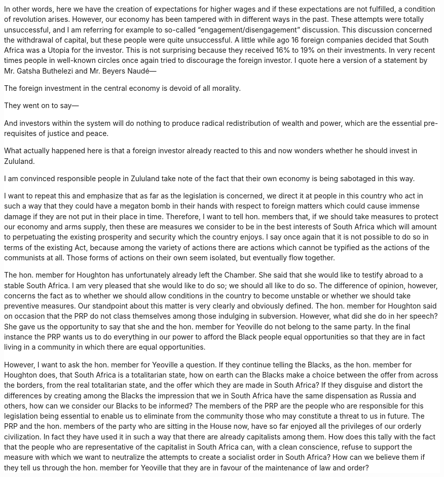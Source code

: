 <p>In other words, here we have the creation of expectations for higher wages and if these expectations are not fulfilled, a condition of revolution arises. However, our economy has been tampered with in different ways in the past. These attempts were totally unsuccessful, and I am referring for example to so-called &#x201C;engagement/disengagement&#x201D; discussion. This discussion concerned the withdrawal of capital, but these people were quite unsuccessful. A little while ago 16 foreign companies decided that South Africa was a Utopia for the investor. This is not surprising because they received 16% to 19% on their investments. In very recent times people in well-known circles once again tried to discourage the foreign investor. I quote here a version of a statement by Mr. Gatsha Buthelezi and Mr. Beyers Naud&#x00E9;&#x2014;</p>

<block name="quote">The foreign investment in the central economy is devoid of all morality.</block>

<p>They went on to say&#x2014;</p>

<block name="quote">And investors within the system will do nothing to produce radical redistribution of wealth and power, which are the essential pre-requisites of justice and peace.</block>

<p>What actually happened here is that a foreign investor already reacted to this and now wonders whether he should invest in Zululand.</p>

<p>I am convinced responsible people in Zululand take note of the fact that their own economy is being sabotaged in this way.</p>

<p>I want to repeat this and emphasize that as far as the legislation is concerned, we direct it at people in this country who act in such a way that they could have a megaton bomb in their hands with respect to foreign matters which could cause immense damage if they are not put in their place in time. Therefore, I want to tell hon. members that, if we should take measures to protect our economy and arms supply, then these are measures we consider to be in the best interests of South Africa which will amount to perpetuating the existing prosperity and security which the country enjoys. I say once again that it is not possible to do so in terms of the existing Act, because among the variety of actions there are actions which cannot be typified as the actions of the communists at all. Those forms of actions on their own seem isolated, but eventually flow together.</p>

<p>The hon. member for Houghton has unfortunately already left the Chamber. She said that she would like to testify abroad to a stable South Africa. I am very pleased that she would like to do so; we should all like to do so. The difference of opinion, however, concerns the fact as to whether we should allow conditions in the country to become unstable or whether we should take preventive measures. Our standpoint about this matter is very clearly and obviously defined. The hon. member for Houghton said on occasion that the PRP do not class themselves among those indulging in <span class="col_6535-6536" refersTo="page_0598"/>subversion. However, what did she do in her speech? She gave us the opportunity to say that she and the hon. member for Yeoville do not belong to the same party. In the final instance the PRP wants us to do everything in our power to afford the Black people equal opportunities so that they are in fact living in a community in which there are equal opportunities.</p>

<p>However, I want to ask the hon. member for Yeoville a question. If they continue telling the Blacks, as the hon. member for Houghton does, that South Africa is a totalitarian state, how on earth can the Blacks make a choice between the offer from across the borders, from the real totalitarian state, and the offer which they are made in South Africa? If they disguise and distort the differences by creating among the Blacks the impression that we in South Africa have the same dispensation as Russia and others, how can we consider our Blacks to be informed? The members of the PRP are the people who are responsible for this legislation being essential to enable us to eliminate from the community those who may constitute a threat to us in future. The PRP and the hon. members of the party who are sitting in the House now, have so far enjoyed all the privileges of our orderly civilization. In fact they have used it in such a way that there are already capitalists among them. How does this tally with the fact that the people who are representative of the capitalist in South Africa can, with a clean conscience, refuse to support the measure with which we want to neutralize the attempts to create a socialist order in South Africa? How can we believe them if they tell us through the hon. member for Yeoville that they are in favour of the maintenance of law and order?</p>
